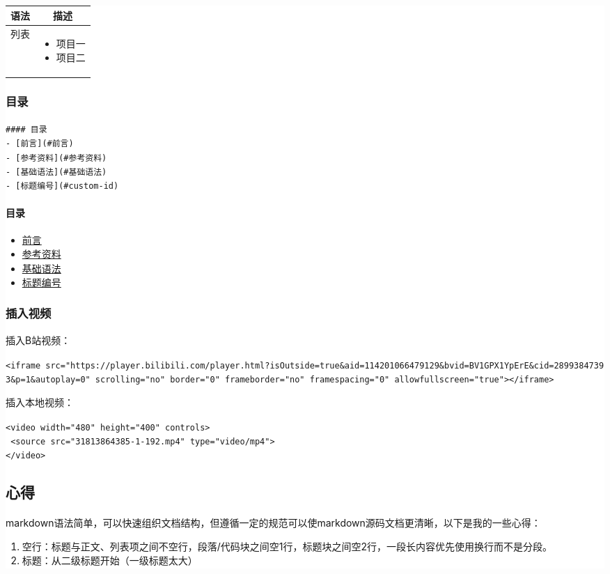| 语法      | 描述         |
| --------- | ----------- |
| 列表      | <ul><li>项目一</li><li>项目二</li></ul> |


### 目录
```
#### 目录  
- [前言](#前言)  
- [参考资料](#参考资料)  
- [基础语法](#基础语法)  
- [标题编号](#custom-id)  
```

#### 目录  
- [前言](#前言)  
- [参考资料](#参考资料)  
- [基础语法](#基础语法)  
- [标题编号](#custom-id)  


### 插入视频
插入B站视频：

```
<iframe src="https://player.bilibili.com/player.html?isOutside=true&aid=114201066479129&bvid=BV1GPX1YpErE&cid=28993847393&p=1&autoplay=0" scrolling="no" border="0" frameborder="no" framespacing="0" allowfullscreen="true"></iframe>
```

<iframe src="https://player.bilibili.com/player.html?isOutside=true&aid=114201066479129&bvid=BV1GPX1YpErE&cid=28993847393&p=1&autoplay=0" scrolling="no" border="0" frameborder="no" framespacing="0" allowfullscreen="true"></iframe>

插入本地视频：

```
<video width="480" height="400" controls>
 <source src="31813864385-1-192.mp4" type="video/mp4">
</video>
```

<video width="480" height="400" controls>
 <source src="31813864385-1-192.mp4" type="video/mp4">
</video>

## 心得
markdown语法简单，可以快速组织文档结构，但遵循一定的规范可以使markdown源码文档更清晰，以下是我的一些心得：
1. 空行：标题与正文、列表项之间不空行，段落/代码块之间空1行，标题块之间空2行，一段长内容优先使用换行而不是分段。
2. 标题：从二级标题开始（一级标题太大）


